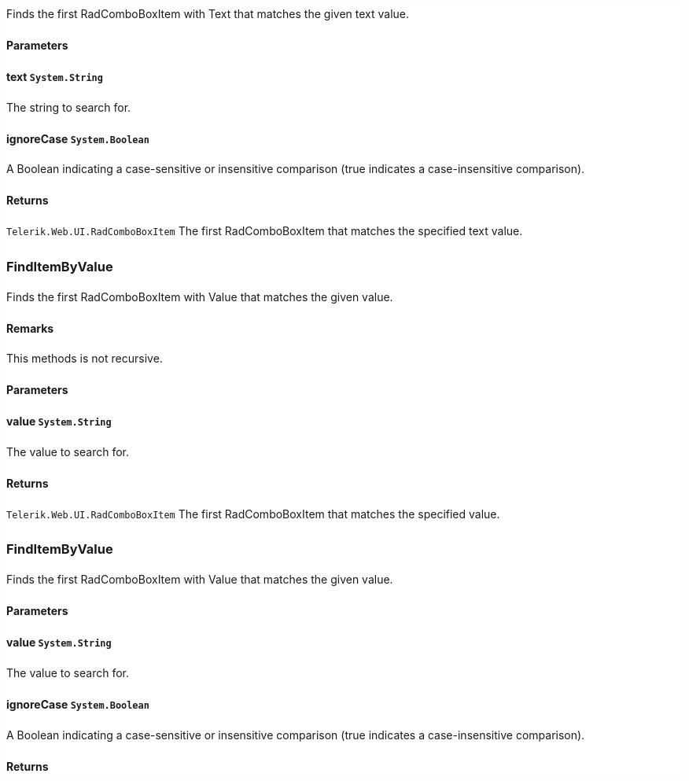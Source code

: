 Finds the first RadComboBoxItem with Text that
            matches the given text value.

#### Parameters

#### text `System.String`

The string to search for.

#### ignoreCase `System.Boolean`

A Boolean indicating a case-sensitive or insensitive comparison (true indicates a case-insensitive comparison).

#### Returns

`Telerik.Web.UI.RadComboBoxItem` The first RadComboBoxItem that matches the
            specified text value.

###  FindItemByValue

Finds the first RadComboBoxItem with Value that
            matches the given value.

#### Remarks
This methods is not recursive.

#### Parameters

#### value `System.String`

The value to search for.

#### Returns

`Telerik.Web.UI.RadComboBoxItem` The first RadComboBoxItem that matches the
            specified value.

###  FindItemByValue

Finds the first RadComboBoxItem with Value that
            matches the given value.

#### Parameters

#### value `System.String`

The value to search for.

#### ignoreCase `System.Boolean`

A Boolean indicating a case-sensitive or insensitive comparison (true indicates a case-insensitive comparison).

#### Returns
